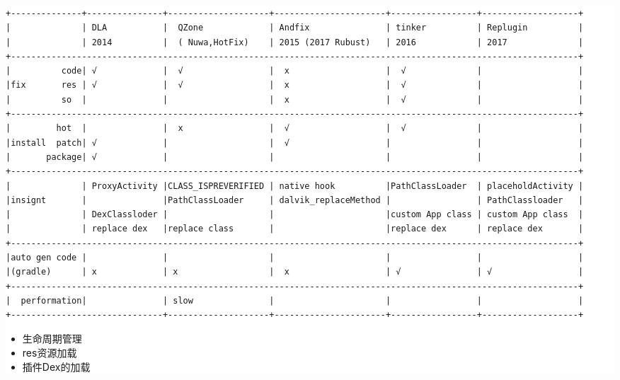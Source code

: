 ```
+--------------+---------------+--------------------+----------------------+-----------------+-------------------+
|              | DLA           |  QZone             | Andfix               | tinker          | Replugin          |
|              | 2014          |  ( Nuwa,HotFix)    | 2015 (2017 Rubust)   | 2016            | 2017              |
+----------------------------------------------------------------------------------------------------------------+
|          code| √             |  √                 |  x                   |  √              |                   |
|fix       res | √             |  √                 |  x                   |  √              |                   |
|          so  |               |                    |  x                   |  √              |                   |
+----------------------------------------------------------------------------------------------------------------+
|         hot  |               |  x                 |  √                   |  √              |                   |
|install  patch| √             |                    |  √                   |                 |                   |
|       package| √             |                    |                      |                 |                   |
+----------------------------------------------------------------------------------------------------------------+
|              | ProxyActivity |CLASS_ISPREVERIFIED | native hook          |PathClassLoader  | placeholdActivity |
|insignt       |               |PathClassLoader     | dalvik_replaceMethod |                 | PathClassloader   |
|              | DexClassloder |                    |                      |custom App class | custom App class  |
|              | replace dex   |replace class       |                      |replace dex      | replace dex       |
+----------------------------------------------------------------------------------------------------------------+
|auto gen code |               |                    |                      |                 |                   |
|(gradle)      | x             | x                  |  x                   | √               | √                 |
+----------------------------------------------------------------------------------------------------------------+
|  performation|               | slow               |                      |                 |                   |
+------------------------------+--------------------+----------------------+-----------------+-------------------+

```
- 生命周期管理
- res资源加载
- 插件Dex的加载

